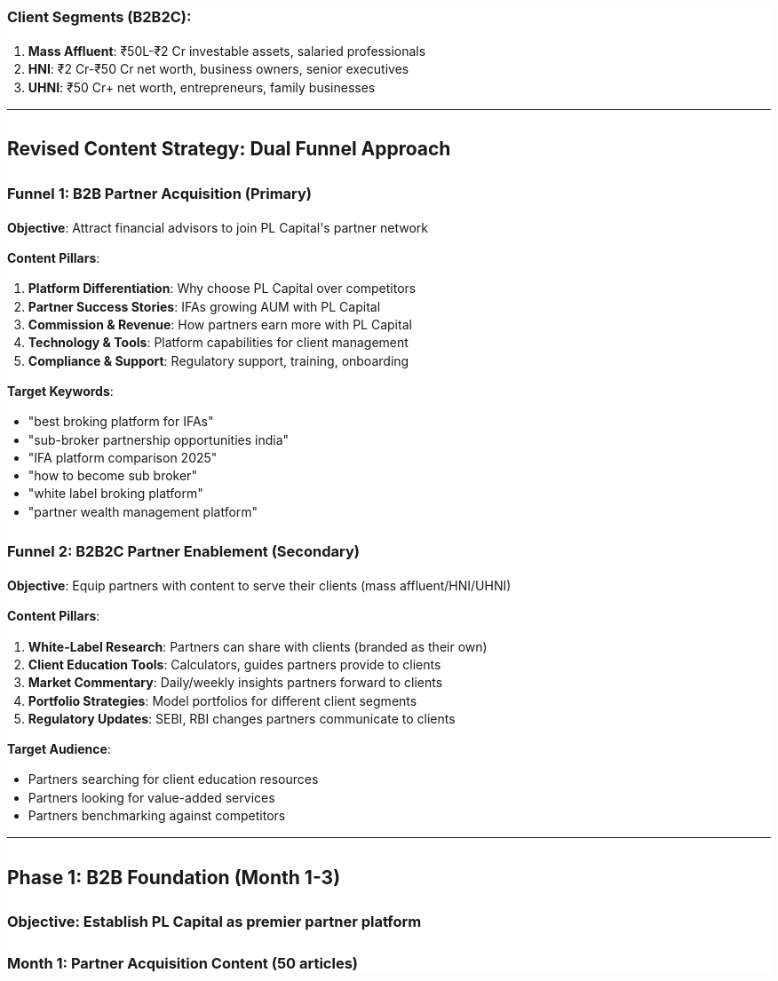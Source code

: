 ### Client Segments (B2B2C):
1. **Mass Affluent**: ₹50L-₹2 Cr investable assets, salaried professionals
2. **HNI**: ₹2 Cr-₹50 Cr net worth, business owners, senior executives
3. **UHNI**: ₹50 Cr+ net worth, entrepreneurs, family businesses

---

## Revised Content Strategy: Dual Funnel Approach

### Funnel 1: B2B Partner Acquisition (Primary)

**Objective**: Attract financial advisors to join PL Capital's partner network

**Content Pillars**:
1. **Platform Differentiation**: Why choose PL Capital over competitors
2. **Partner Success Stories**: IFAs growing AUM with PL Capital
3. **Commission & Revenue**: How partners earn more with PL Capital
4. **Technology & Tools**: Platform capabilities for client management
5. **Compliance & Support**: Regulatory support, training, onboarding

**Target Keywords**:
- "best broking platform for IFAs"
- "sub-broker partnership opportunities india"
- "IFA platform comparison 2025"
- "how to become sub broker"
- "white label broking platform"
- "partner wealth management platform"

### Funnel 2: B2B2C Partner Enablement (Secondary)

**Objective**: Equip partners with content to serve their clients (mass affluent/HNI/UHNI)

**Content Pillars**:
1. **White-Label Research**: Partners can share with clients (branded as their own)
2. **Client Education Tools**: Calculators, guides partners provide to clients
3. **Market Commentary**: Daily/weekly insights partners forward to clients
4. **Portfolio Strategies**: Model portfolios for different client segments
5. **Regulatory Updates**: SEBI, RBI changes partners communicate to clients

**Target Audience**:
- Partners searching for client education resources
- Partners looking for value-added services
- Partners benchmarking against competitors

---

## Phase 1: B2B Foundation (Month 1-3)
### Objective: Establish PL Capital as premier partner platform

### Month 1: Partner Acquisition Content (50 articles)
